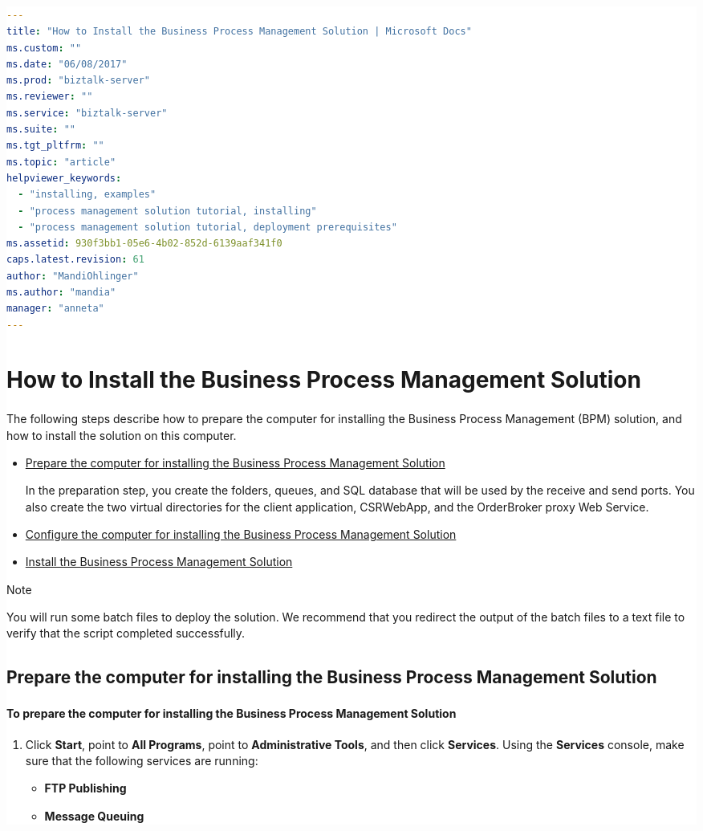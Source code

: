 ```yaml
---
title: "How to Install the Business Process Management Solution | Microsoft Docs"
ms.custom: ""
ms.date: "06/08/2017"
ms.prod: "biztalk-server"
ms.reviewer: ""
ms.service: "biztalk-server"
ms.suite: ""
ms.tgt_pltfrm: ""
ms.topic: "article"
helpviewer_keywords: 
  - "installing, examples"
  - "process management solution tutorial, installing"
  - "process management solution tutorial, deployment prerequisites"
ms.assetid: 930f3bb1-05e6-4b02-852d-6139aaf341f0
caps.latest.revision: 61
author: "MandiOhlinger"
ms.author: "mandia"
manager: "anneta"
---
```

# How to Install the Business Process Management Solution
The following steps describe how to prepare the computer for installing the Business Process Management (BPM) solution, and how to install the solution on this computer.  
  
-   [Prepare the computer for installing the Business Process Management Solution](#step1)  
  
     In the preparation step, you create the folders, queues, and SQL database that will be used by the receive and send ports. You also create the two virtual directories for the client application, CSRWebApp, and the OrderBroker proxy Web Service.  
  
-   [Configure the computer for installing the Business Process Management Solution](#step3)  
  
-   [Install the Business Process Management Solution](#step5)  
  
> [!NOTE]
>  You will run some batch files to deploy the solution. We recommend that you redirect the output of the batch files to a text file to verify that the script completed successfully.  
  
##  <a name="step1"></a> Prepare the computer for installing the Business Process Management Solution  
  
#### To prepare the computer for installing the Business Process Management Solution  
  
1.  Click **Start**, point to **All Programs**, point to **Administrative Tools**, and then click **Services**. Using the **Services** console, make sure that the following services are running:  
  
    -   **FTP Publishing**  
  
    -   **Message Queuing**  
  